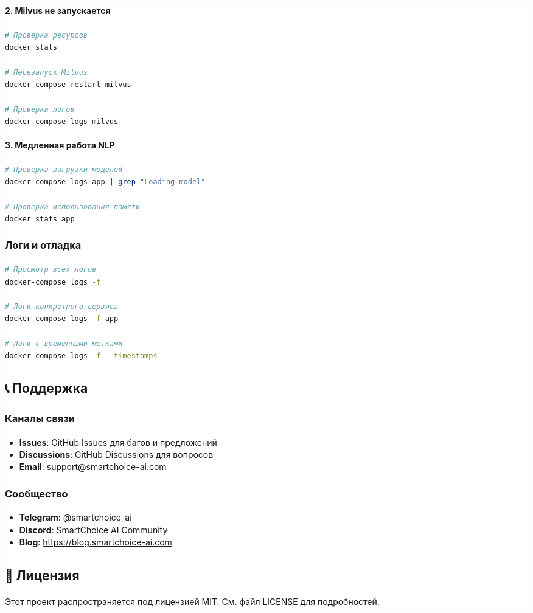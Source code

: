 #### 2. Milvus не запускается

```bash
# Проверка ресурсов
docker stats

# Перезапуск Milvus
docker-compose restart milvus

# Проверка логов
docker-compose logs milvus
```

#### 3. Медленная работа NLP

```bash
# Проверка загрузки моделей
docker-compose logs app | grep "Loading model"

# Проверка использования памяти
docker stats app
```

### Логи и отладка

```bash
# Просмотр всех логов
docker-compose logs -f

# Логи конкретного сервиса
docker-compose logs -f app

# Логи с временными метками
docker-compose logs -f --timestamps
```

## 📞 Поддержка

### Каналы связи

- **Issues**: GitHub Issues для багов и предложений
- **Discussions**: GitHub Discussions для вопросов
- **Email**: support@smartchoice-ai.com

### Сообщество

- **Telegram**: @smartchoice_ai
- **Discord**: SmartChoice AI Community
- **Blog**: https://blog.smartchoice-ai.com

## 📄 Лицензия

Этот проект распространяется под лицензией MIT. См. файл [LICENSE](LICENSE) для подробностей.
